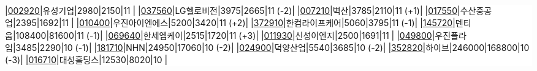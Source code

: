 |[002920](https://finance.daum.net/quotes/A002920)|유성기업|2980|2150|11 |
|[037560](https://finance.daum.net/quotes/A037560)|LG헬로비전|3975|2665|11 (-2)|
|[007210](https://finance.daum.net/quotes/A007210)|벽산|3785|2110|11 (+1)|
|[017550](https://finance.daum.net/quotes/A017550)|수산중공업|2395|1692|11 |
|[010400](https://finance.daum.net/quotes/A010400)|우진아이엔에스|5200|3420|11 (+2)|
|[372910](https://finance.daum.net/quotes/A372910)|한컴라이프케어|5060|3795|11 (-1)|
|[145720](https://finance.daum.net/quotes/A145720)|덴티움|108400|81600|11 (-1)|
|[069640](https://finance.daum.net/quotes/A069640)|한세엠케이|2515|1720|11 (+3)|
|[011930](https://finance.daum.net/quotes/A011930)|신성이엔지|2500|1691|11 |
|[049800](https://finance.daum.net/quotes/A049800)|우진플라임|3485|2290|10 (-1)|
|[181710](https://finance.daum.net/quotes/A181710)|NHN|24950|17060|10 (-2)|
|[024900](https://finance.daum.net/quotes/A024900)|덕양산업|5540|3685|10 (-2)|
|[352820](https://finance.daum.net/quotes/A352820)|하이브|246000|168800|10 (-3)|
|[016710](https://finance.daum.net/quotes/A016710)|대성홀딩스|12530|8020|10 |
